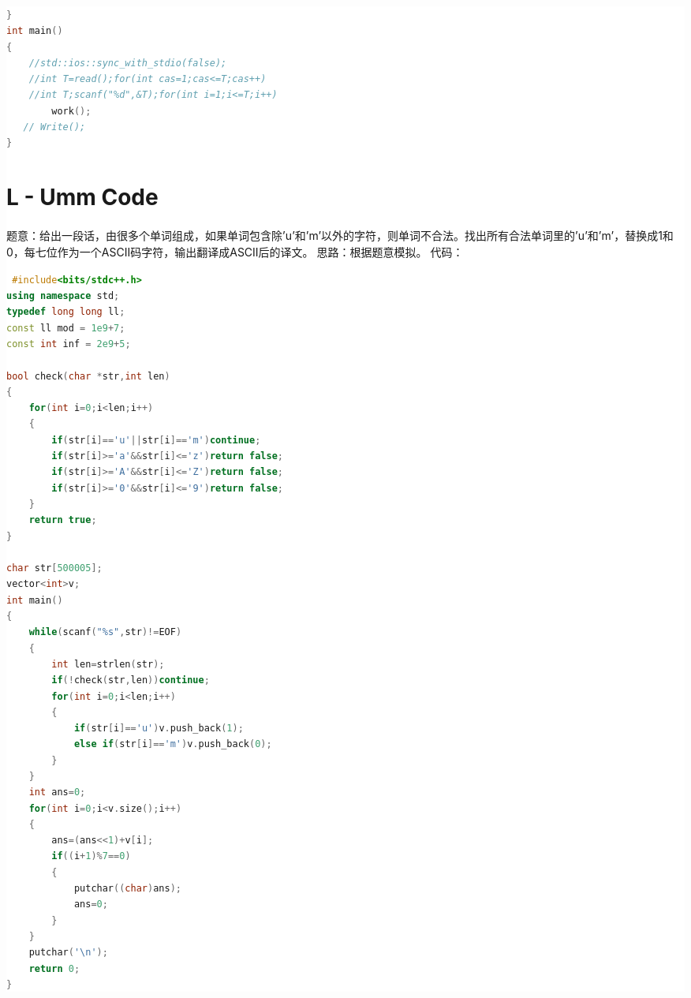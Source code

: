```c++
}
int main()
{
	//std::ios::sync_with_stdio(false);
	//int T=read();for(int cas=1;cas<=T;cas++)
	//int T;scanf("%d",&T);for(int i=1;i<=T;i++)
		work();
   // Write();
}
```

L - Umm Code
==

题意：给出一段话，由很多个单词组成，如果单词包含除’u’和’m’以外的字符，则单词不合法。找出所有合法单词里的’u’和’m’，替换成1和0，每七位作为一个ASCII码字符，输出翻译成ASCII后的译文。
思路：根据题意模拟。
代码：
```c++
 #include<bits/stdc++.h>
using namespace std;
typedef long long ll;
const ll mod = 1e9+7;
const int inf = 2e9+5;

bool check(char *str,int len)
{
    for(int i=0;i<len;i++)
    {
        if(str[i]=='u'||str[i]=='m')continue;
        if(str[i]>='a'&&str[i]<='z')return false;
        if(str[i]>='A'&&str[i]<='Z')return false;
        if(str[i]>='0'&&str[i]<='9')return false;
    }
    return true;
}

char str[500005];
vector<int>v;
int main()
{
    while(scanf("%s",str)!=EOF)
    {
        int len=strlen(str);
        if(!check(str,len))continue;
        for(int i=0;i<len;i++)
        {
            if(str[i]=='u')v.push_back(1);
            else if(str[i]=='m')v.push_back(0);
        }
    }
    int ans=0;
    for(int i=0;i<v.size();i++)
    {
        ans=(ans<<1)+v[i];
        if((i+1)%7==0)
        {
            putchar((char)ans);
            ans=0;
        }
    }
    putchar('\n');
    return 0;
}
```